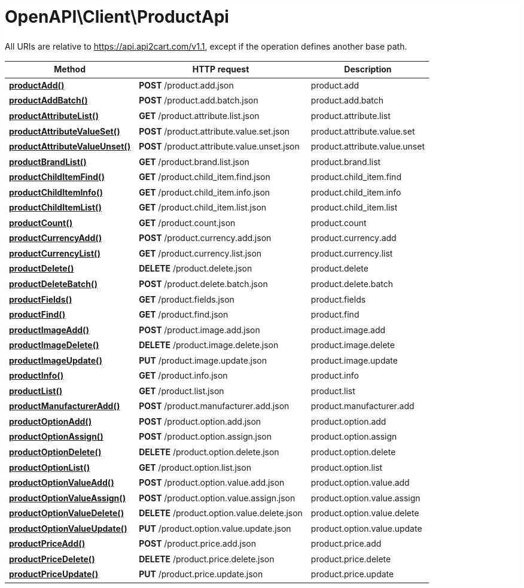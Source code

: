 # OpenAPI\Client\ProductApi

All URIs are relative to https://api.api2cart.com/v1.1, except if the operation defines another base path.

| Method | HTTP request | Description |
| ------------- | ------------- | ------------- |
| [**productAdd()**](ProductApi.md#productAdd) | **POST** /product.add.json | product.add |
| [**productAddBatch()**](ProductApi.md#productAddBatch) | **POST** /product.add.batch.json | product.add.batch |
| [**productAttributeList()**](ProductApi.md#productAttributeList) | **GET** /product.attribute.list.json | product.attribute.list |
| [**productAttributeValueSet()**](ProductApi.md#productAttributeValueSet) | **POST** /product.attribute.value.set.json | product.attribute.value.set |
| [**productAttributeValueUnset()**](ProductApi.md#productAttributeValueUnset) | **POST** /product.attribute.value.unset.json | product.attribute.value.unset |
| [**productBrandList()**](ProductApi.md#productBrandList) | **GET** /product.brand.list.json | product.brand.list |
| [**productChildItemFind()**](ProductApi.md#productChildItemFind) | **GET** /product.child_item.find.json | product.child_item.find |
| [**productChildItemInfo()**](ProductApi.md#productChildItemInfo) | **GET** /product.child_item.info.json | product.child_item.info |
| [**productChildItemList()**](ProductApi.md#productChildItemList) | **GET** /product.child_item.list.json | product.child_item.list |
| [**productCount()**](ProductApi.md#productCount) | **GET** /product.count.json | product.count |
| [**productCurrencyAdd()**](ProductApi.md#productCurrencyAdd) | **POST** /product.currency.add.json | product.currency.add |
| [**productCurrencyList()**](ProductApi.md#productCurrencyList) | **GET** /product.currency.list.json | product.currency.list |
| [**productDelete()**](ProductApi.md#productDelete) | **DELETE** /product.delete.json | product.delete |
| [**productDeleteBatch()**](ProductApi.md#productDeleteBatch) | **POST** /product.delete.batch.json | product.delete.batch |
| [**productFields()**](ProductApi.md#productFields) | **GET** /product.fields.json | product.fields |
| [**productFind()**](ProductApi.md#productFind) | **GET** /product.find.json | product.find |
| [**productImageAdd()**](ProductApi.md#productImageAdd) | **POST** /product.image.add.json | product.image.add |
| [**productImageDelete()**](ProductApi.md#productImageDelete) | **DELETE** /product.image.delete.json | product.image.delete |
| [**productImageUpdate()**](ProductApi.md#productImageUpdate) | **PUT** /product.image.update.json | product.image.update |
| [**productInfo()**](ProductApi.md#productInfo) | **GET** /product.info.json | product.info |
| [**productList()**](ProductApi.md#productList) | **GET** /product.list.json | product.list |
| [**productManufacturerAdd()**](ProductApi.md#productManufacturerAdd) | **POST** /product.manufacturer.add.json | product.manufacturer.add |
| [**productOptionAdd()**](ProductApi.md#productOptionAdd) | **POST** /product.option.add.json | product.option.add |
| [**productOptionAssign()**](ProductApi.md#productOptionAssign) | **POST** /product.option.assign.json | product.option.assign |
| [**productOptionDelete()**](ProductApi.md#productOptionDelete) | **DELETE** /product.option.delete.json | product.option.delete |
| [**productOptionList()**](ProductApi.md#productOptionList) | **GET** /product.option.list.json | product.option.list |
| [**productOptionValueAdd()**](ProductApi.md#productOptionValueAdd) | **POST** /product.option.value.add.json | product.option.value.add |
| [**productOptionValueAssign()**](ProductApi.md#productOptionValueAssign) | **POST** /product.option.value.assign.json | product.option.value.assign |
| [**productOptionValueDelete()**](ProductApi.md#productOptionValueDelete) | **DELETE** /product.option.value.delete.json | product.option.value.delete |
| [**productOptionValueUpdate()**](ProductApi.md#productOptionValueUpdate) | **PUT** /product.option.value.update.json | product.option.value.update |
| [**productPriceAdd()**](ProductApi.md#productPriceAdd) | **POST** /product.price.add.json | product.price.add |
| [**productPriceDelete()**](ProductApi.md#productPriceDelete) | **DELETE** /product.price.delete.json | product.price.delete |
| [**productPriceUpdate()**](ProductApi.md#productPriceUpdate) | **PUT** /product.price.update.json | product.price.update |